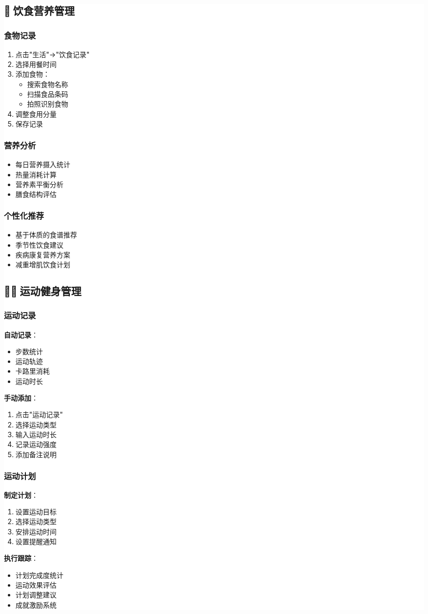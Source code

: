 ## 🍎 饮食营养管理

### 食物记录
1. 点击"生活"→"饮食记录"
2. 选择用餐时间
3. 添加食物：
   - 搜索食物名称
   - 扫描食品条码
   - 拍照识别食物
4. 调整食用分量
5. 保存记录

### 营养分析
- 每日营养摄入统计
- 热量消耗计算
- 营养素平衡分析
- 膳食结构评估

### 个性化推荐
- 基于体质的食谱推荐
- 季节性饮食建议
- 疾病康复营养方案
- 减重增肌饮食计划

## 🏃‍♂️ 运动健身管理

### 运动记录
**自动记录**：
- 步数统计
- 运动轨迹
- 卡路里消耗
- 运动时长

**手动添加**：
1. 点击"运动记录"
2. 选择运动类型
3. 输入运动时长
4. 记录运动强度
5. 添加备注说明

### 运动计划
**制定计划**：
1. 设置运动目标
2. 选择运动类型
3. 安排运动时间
4. 设置提醒通知

**执行跟踪**：
- 计划完成度统计
- 运动效果评估
- 计划调整建议
- 成就激励系统
